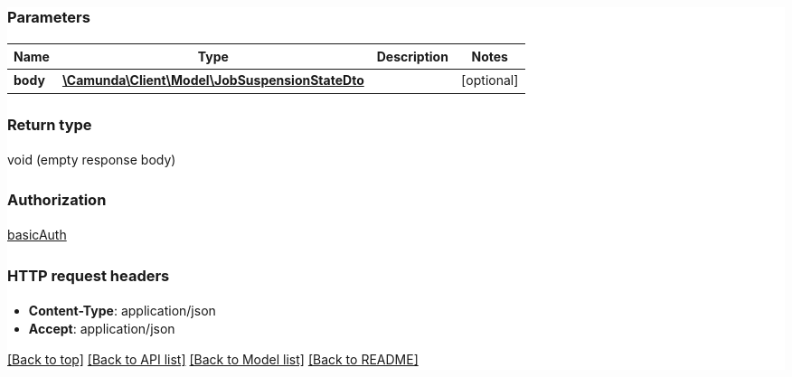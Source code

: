 ### Parameters

Name | Type | Description  | Notes
------------- | ------------- | ------------- | -------------
 **body** | [**\Camunda\Client\Model\JobSuspensionStateDto**](../Model/JobSuspensionStateDto.md)|  | [optional]

### Return type

void (empty response body)

### Authorization

[basicAuth](../../README.md#basicAuth)

### HTTP request headers

 - **Content-Type**: application/json
 - **Accept**: application/json

[[Back to top]](#) [[Back to API list]](../../README.md#documentation-for-api-endpoints) [[Back to Model list]](../../README.md#documentation-for-models) [[Back to README]](../../README.md)

